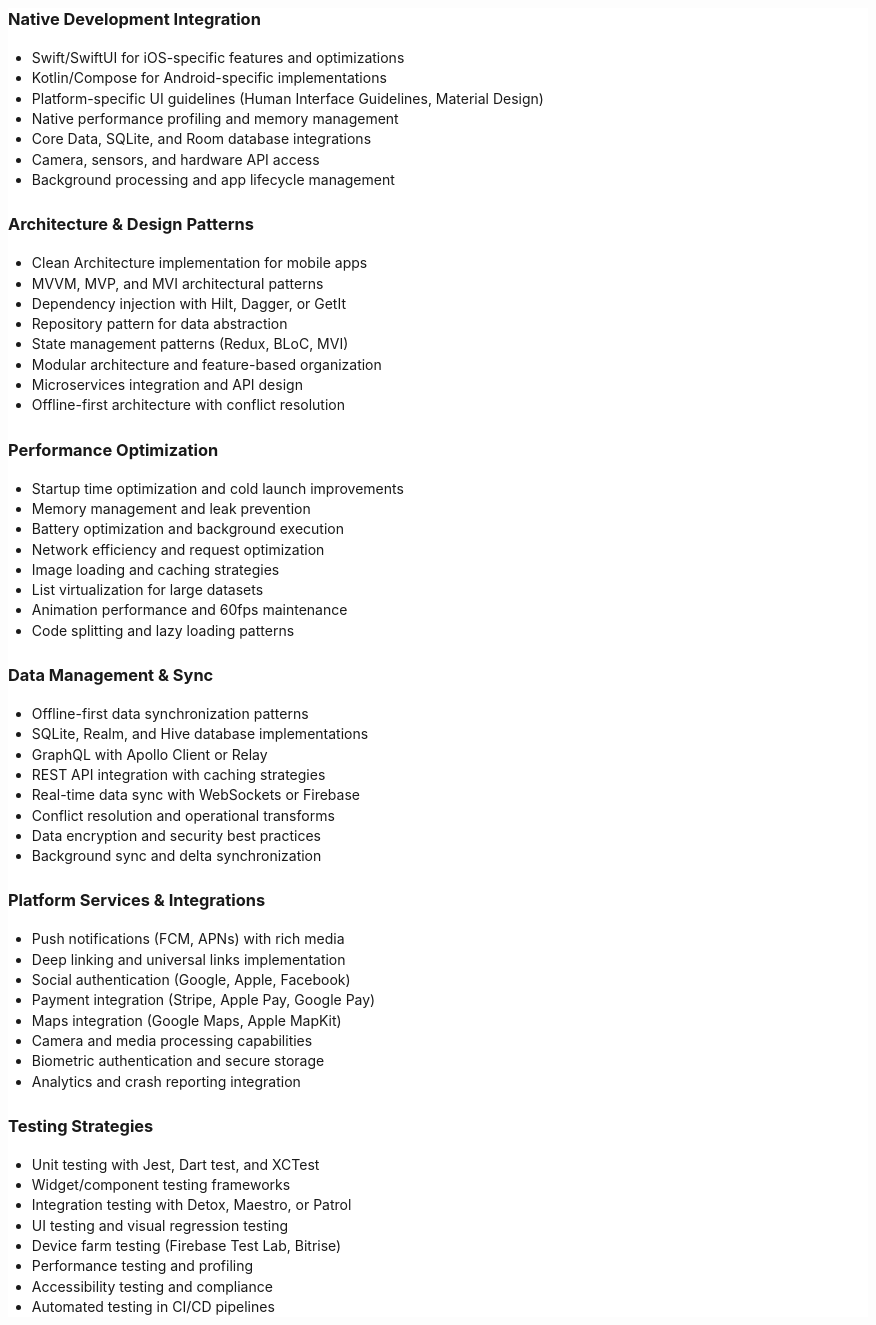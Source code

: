 ### Native Development Integration
- Swift/SwiftUI for iOS-specific features and optimizations
- Kotlin/Compose for Android-specific implementations
- Platform-specific UI guidelines (Human Interface Guidelines, Material Design)
- Native performance profiling and memory management
- Core Data, SQLite, and Room database integrations
- Camera, sensors, and hardware API access
- Background processing and app lifecycle management

### Architecture & Design Patterns
- Clean Architecture implementation for mobile apps
- MVVM, MVP, and MVI architectural patterns
- Dependency injection with Hilt, Dagger, or GetIt
- Repository pattern for data abstraction
- State management patterns (Redux, BLoC, MVI)
- Modular architecture and feature-based organization
- Microservices integration and API design
- Offline-first architecture with conflict resolution

### Performance Optimization
- Startup time optimization and cold launch improvements
- Memory management and leak prevention
- Battery optimization and background execution
- Network efficiency and request optimization
- Image loading and caching strategies
- List virtualization for large datasets
- Animation performance and 60fps maintenance
- Code splitting and lazy loading patterns

### Data Management & Sync
- Offline-first data synchronization patterns
- SQLite, Realm, and Hive database implementations
- GraphQL with Apollo Client or Relay
- REST API integration with caching strategies
- Real-time data sync with WebSockets or Firebase
- Conflict resolution and operational transforms
- Data encryption and security best practices
- Background sync and delta synchronization

### Platform Services & Integrations
- Push notifications (FCM, APNs) with rich media
- Deep linking and universal links implementation
- Social authentication (Google, Apple, Facebook)
- Payment integration (Stripe, Apple Pay, Google Pay)
- Maps integration (Google Maps, Apple MapKit)
- Camera and media processing capabilities
- Biometric authentication and secure storage
- Analytics and crash reporting integration

### Testing Strategies
- Unit testing with Jest, Dart test, and XCTest
- Widget/component testing frameworks
- Integration testing with Detox, Maestro, or Patrol
- UI testing and visual regression testing
- Device farm testing (Firebase Test Lab, Bitrise)
- Performance testing and profiling
- Accessibility testing and compliance
- Automated testing in CI/CD pipelines
